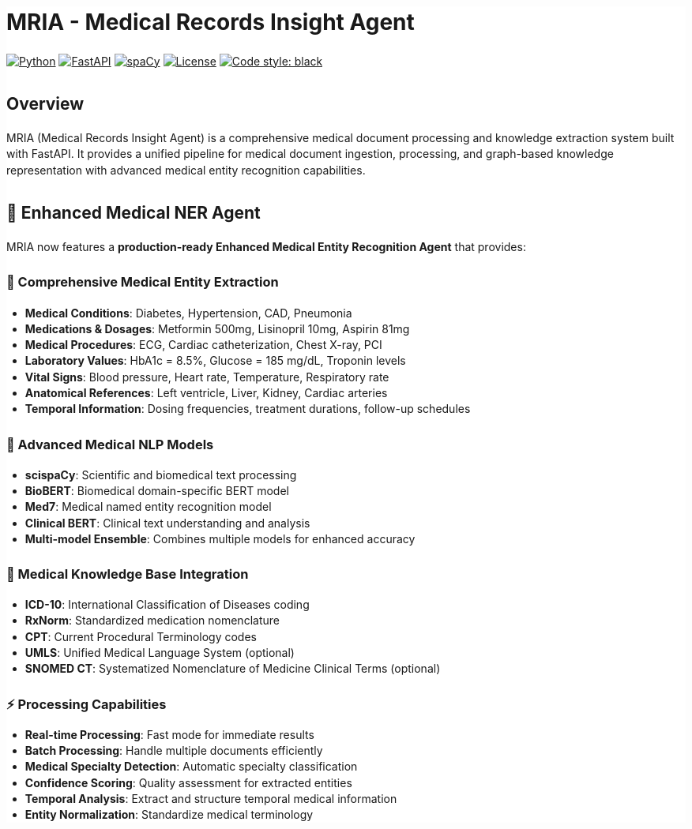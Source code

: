# MRIA - Medical Records Insight Agent

[![Python](https://img.shields.io/badge/python-3.11+-blue.svg)](https://www.python.org/downloads/)
[![FastAPI](https://img.shields.io/badge/FastAPI-0.104.1-green.svg)](https://fastapi.tiangolo.com/)
[![spaCy](https://img.shields.io/badge/spaCy-3.7+-orange.svg)](https://spacy.io/)
[![License](https://img.shields.io/badge/license-MIT-blue.svg)](LICENSE)
[![Code style: black](https://img.shields.io/badge/code%20style-black-000000.svg)](https://github.com/psf/black)

## Overview

MRIA (Medical Records Insight Agent) is a comprehensive medical document processing and knowledge extraction system built with FastAPI. It provides a unified pipeline for medical document ingestion, processing, and graph-based knowledge representation with advanced medical entity recognition capabilities.

## 🏥 Enhanced Medical NER Agent

MRIA now features a **production-ready Enhanced Medical Entity Recognition Agent** that provides:

### 🎯 Comprehensive Medical Entity Extraction
- **Medical Conditions**: Diabetes, Hypertension, CAD, Pneumonia
- **Medications & Dosages**: Metformin 500mg, Lisinopril 10mg, Aspirin 81mg
- **Medical Procedures**: ECG, Cardiac catheterization, Chest X-ray, PCI
- **Laboratory Values**: HbA1c = 8.5%, Glucose = 185 mg/dL, Troponin levels
- **Vital Signs**: Blood pressure, Heart rate, Temperature, Respiratory rate
- **Anatomical References**: Left ventricle, Liver, Kidney, Cardiac arteries
- **Temporal Information**: Dosing frequencies, treatment durations, follow-up schedules

### 🧠 Advanced Medical NLP Models
- **scispaCy**: Scientific and biomedical text processing
- **BioBERT**: Biomedical domain-specific BERT model
- **Med7**: Medical named entity recognition model
- **Clinical BERT**: Clinical text understanding and analysis
- **Multi-model Ensemble**: Combines multiple models for enhanced accuracy

### 🔗 Medical Knowledge Base Integration
- **ICD-10**: International Classification of Diseases coding
- **RxNorm**: Standardized medication nomenclature
- **CPT**: Current Procedural Terminology codes
- **UMLS**: Unified Medical Language System (optional)
- **SNOMED CT**: Systematized Nomenclature of Medicine Clinical Terms (optional)

### ⚡ Processing Capabilities
- **Real-time Processing**: Fast mode for immediate results
- **Batch Processing**: Handle multiple documents efficiently
- **Medical Specialty Detection**: Automatic specialty classification
- **Confidence Scoring**: Quality assessment for extracted entities
- **Temporal Analysis**: Extract and structure temporal medical information
- **Entity Normalization**: Standardize medical terminology
